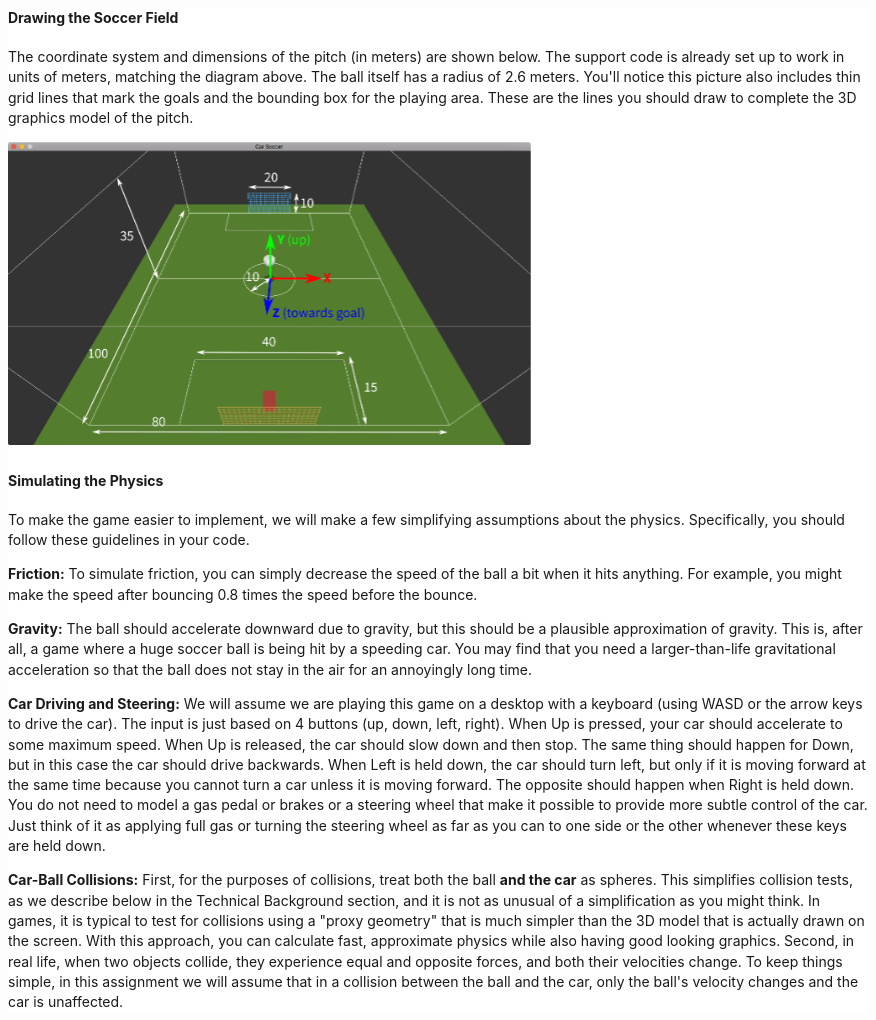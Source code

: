 #### Drawing the Soccer Field

The coordinate system and dimensions of the pitch (in meters) are shown below. The support code is already set up to work in units of meters, matching the diagram above. The ball itself has a radius of 2.6 meters. You'll notice this picture also includes thin grid lines that mark the goals and the bounding box for the playing area. These are the lines you should draw to complete the 3D graphics model of the pitch.

![Field Dimensions](./images/dimensions.png)

#### Simulating the Physics

To make the game easier to implement, we will make a few simplifying assumptions about the physics. Specifically, you should follow these guidelines in your code.

**Friction:** To simulate friction, you can simply decrease the speed of the ball a bit when it hits anything. For example, you might make the speed after bouncing 0.8 times the speed before the bounce.

**Gravity:** The ball should accelerate downward due to gravity, but this should be a plausible approximation of gravity. This is, after all, a game where a huge soccer ball is being hit by a speeding car. You may find that you need a larger-than-life gravitational acceleration so that the ball does not stay in the air for an annoyingly long time.

**Car Driving and Steering:** We will assume we are playing this game on a desktop with a keyboard (using WASD or the arrow keys to drive the car). The input is just based on 4 buttons (up, down, left, right). When Up is pressed, your car should accelerate to some maximum speed. When Up is released, the car should slow down and then stop. The same thing should happen for Down, but in this case the car should drive backwards. When Left is held down, the car should turn left, but only if it is moving forward at the same time because you cannot turn a car unless it is moving forward. The opposite should happen when Right is held down. You do not need to model a gas pedal or brakes or a steering wheel that make it possible to provide more subtle control of the car. Just think of it as applying full gas or turning the steering wheel as far as you can to one side or the other whenever these keys are held down.

**Car-Ball Collisions:** First, for the purposes of collisions, treat both the ball **and the car** as spheres. This simplifies collision tests, as we describe below in the Technical Background section, and it is not as unusual of a simplification as you might think. In games, it is typical to test for collisions using a "proxy geometry" that is much simpler than the 3D model that is actually drawn on the screen. With this approach, you can calculate fast, approximate physics while also having good looking graphics. Second, in real life, when two objects collide, they experience equal and opposite forces, and both their velocities change. To keep things simple, in this assignment we will assume that in a collision between the ball and the car, only the ball's velocity changes and the car is unaffected.
